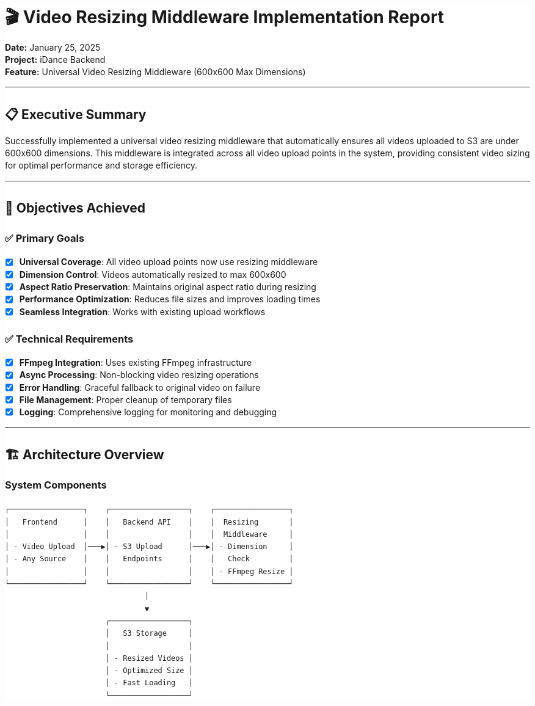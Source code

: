 # 🎬 Video Resizing Middleware Implementation Report

**Date:** January 25, 2025  
**Project:** iDance Backend  
**Feature:** Universal Video Resizing Middleware (600x600 Max Dimensions)  

---

## 📋 **Executive Summary**

Successfully implemented a universal video resizing middleware that automatically ensures all videos uploaded to S3 are under 600x600 dimensions. This middleware is integrated across all video upload points in the system, providing consistent video sizing for optimal performance and storage efficiency.

---

## 🎯 **Objectives Achieved**

### ✅ **Primary Goals**
- [x] **Universal Coverage**: All video upload points now use resizing middleware
- [x] **Dimension Control**: Videos automatically resized to max 600x600
- [x] **Aspect Ratio Preservation**: Maintains original aspect ratio during resizing
- [x] **Performance Optimization**: Reduces file sizes and improves loading times
- [x] **Seamless Integration**: Works with existing upload workflows

### ✅ **Technical Requirements**
- [x] **FFmpeg Integration**: Uses existing FFmpeg infrastructure
- [x] **Async Processing**: Non-blocking video resizing operations
- [x] **Error Handling**: Graceful fallback to original video on failure
- [x] **File Management**: Proper cleanup of temporary files
- [x] **Logging**: Comprehensive logging for monitoring and debugging

---

## 🏗️ **Architecture Overview**

### **System Components**

```
┌─────────────────┐    ┌──────────────────┐    ┌─────────────────┐
│   Frontend      │    │   Backend API    │    │  Resizing       │
│                 │    │                  │    │  Middleware     │
│ - Video Upload  │───▶│ - S3 Upload      │───▶│ - Dimension     │
│ - Any Source    │    │   Endpoints      │    │   Check         │
│                 │    │                  │    │ - FFmpeg Resize │
└─────────────────┘    └──────────────────┘    └─────────────────┘
                                │
                                ▼
                       ┌──────────────────┐
                       │   S3 Storage     │
                       │                  │
                       │ - Resized Videos │
                       │ - Optimized Size │
                       │ - Fast Loading   │
                       └──────────────────┘
```
